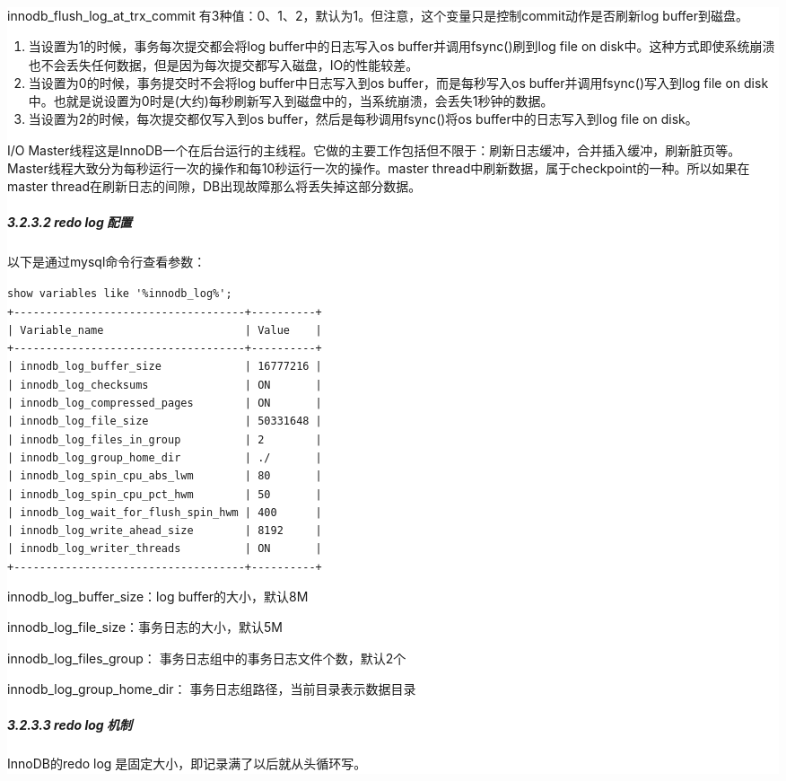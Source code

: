 innodb_flush_log_at_trx_commit 有3种值：0、1、2，默认为1。但注意，这个变量只是控制commit动作是否刷新log buffer到磁盘。

1. 当设置为1的时候，事务每次提交都会将log buffer中的日志写入os buffer并调用fsync()刷到log file on disk中。这种方式即使系统崩溃也不会丢失任何数据，但是因为每次提交都写入磁盘，IO的性能较差。
2. 当设置为0的时候，事务提交时不会将log buffer中日志写入到os buffer，而是每秒写入os buffer并调用fsync()写入到log file on disk中。也就是说设置为0时是(大约)每秒刷新写入到磁盘中的，当系统崩溃，会丢失1秒钟的数据。
3. 当设置为2的时候，每次提交都仅写入到os buffer，然后是每秒调用fsync()将os buffer中的日志写入到log file on disk。

I/O Master线程这是InnoDB一个在后台运行的主线程。它做的主要工作包括但不限于：刷新日志缓冲，合并插入缓冲，刷新脏页等。Master线程大致分为每秒运行一次的操作和每10秒运行一次的操作。master thread中刷新数据，属于checkpoint的一种。所以如果在master thread在刷新日志的间隙，DB出现故障那么将丢失掉这部分数据。

##### 3.2.3.2 redo log 配置
以下是通过mysql命令行查看参数：
```shell
show variables like '%innodb_log%';
+------------------------------------+----------+
| Variable_name                      | Value    |
+------------------------------------+----------+
| innodb_log_buffer_size             | 16777216 |
| innodb_log_checksums               | ON       |
| innodb_log_compressed_pages        | ON       |
| innodb_log_file_size               | 50331648 |
| innodb_log_files_in_group          | 2        |
| innodb_log_group_home_dir          | ./       |
| innodb_log_spin_cpu_abs_lwm        | 80       |
| innodb_log_spin_cpu_pct_hwm        | 50       |
| innodb_log_wait_for_flush_spin_hwm | 400      |
| innodb_log_write_ahead_size        | 8192     |
| innodb_log_writer_threads          | ON       |
+------------------------------------+----------+
``` 
innodb_log_buffer_size：log buffer的大小，默认8M

innodb_log_file_size：事务日志的大小，默认5M

innodb_log_files_group： 事务日志组中的事务日志文件个数，默认2个

innodb_log_group_home_dir： 事务日志组路径，当前目录表示数据目录

##### 3.2.3.3 redo log 机制

InnoDB的redo log 是固定大小，即记录满了以后就从头循环写。
